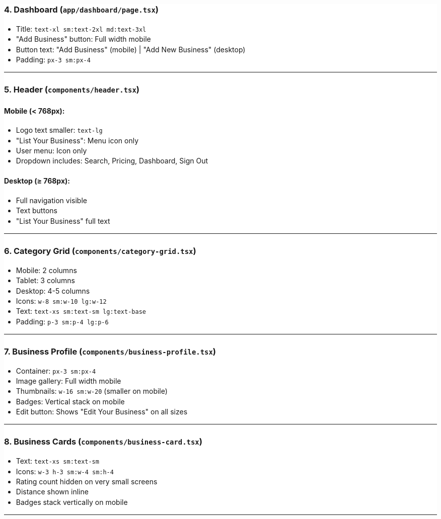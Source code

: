 
### **4. Dashboard (`app/dashboard/page.tsx`)**

- Title: `text-xl sm:text-2xl md:text-3xl`
- "Add Business" button: Full width mobile
- Button text: "Add Business" (mobile) | "Add New Business" (desktop)
- Padding: `px-3 sm:px-4`

---

### **5. Header (`components/header.tsx`)**

#### **Mobile (< 768px):**
- Logo text smaller: `text-lg`
- "List Your Business": Menu icon only
- User menu: Icon only
- Dropdown includes: Search, Pricing, Dashboard, Sign Out

#### **Desktop (≥ 768px):**
- Full navigation visible
- Text buttons
- "List Your Business" full text

---

### **6. Category Grid (`components/category-grid.tsx`)**

- Mobile: 2 columns
- Tablet: 3 columns
- Desktop: 4-5 columns
- Icons: `w-8 sm:w-10 lg:w-12`
- Text: `text-xs sm:text-sm lg:text-base`
- Padding: `p-3 sm:p-4 lg:p-6`

---

### **7. Business Profile (`components/business-profile.tsx`)**

- Container: `px-3 sm:px-4`
- Image gallery: Full width mobile
- Thumbnails: `w-16 sm:w-20` (smaller on mobile)
- Badges: Vertical stack on mobile
- Edit button: Shows "Edit Your Business" on all sizes

---

### **8. Business Cards (`components/business-card.tsx`)**

- Text: `text-xs sm:text-sm`
- Icons: `w-3 h-3 sm:w-4 sm:h-4`
- Rating count hidden on very small screens
- Distance shown inline
- Badges stack vertically on mobile

---